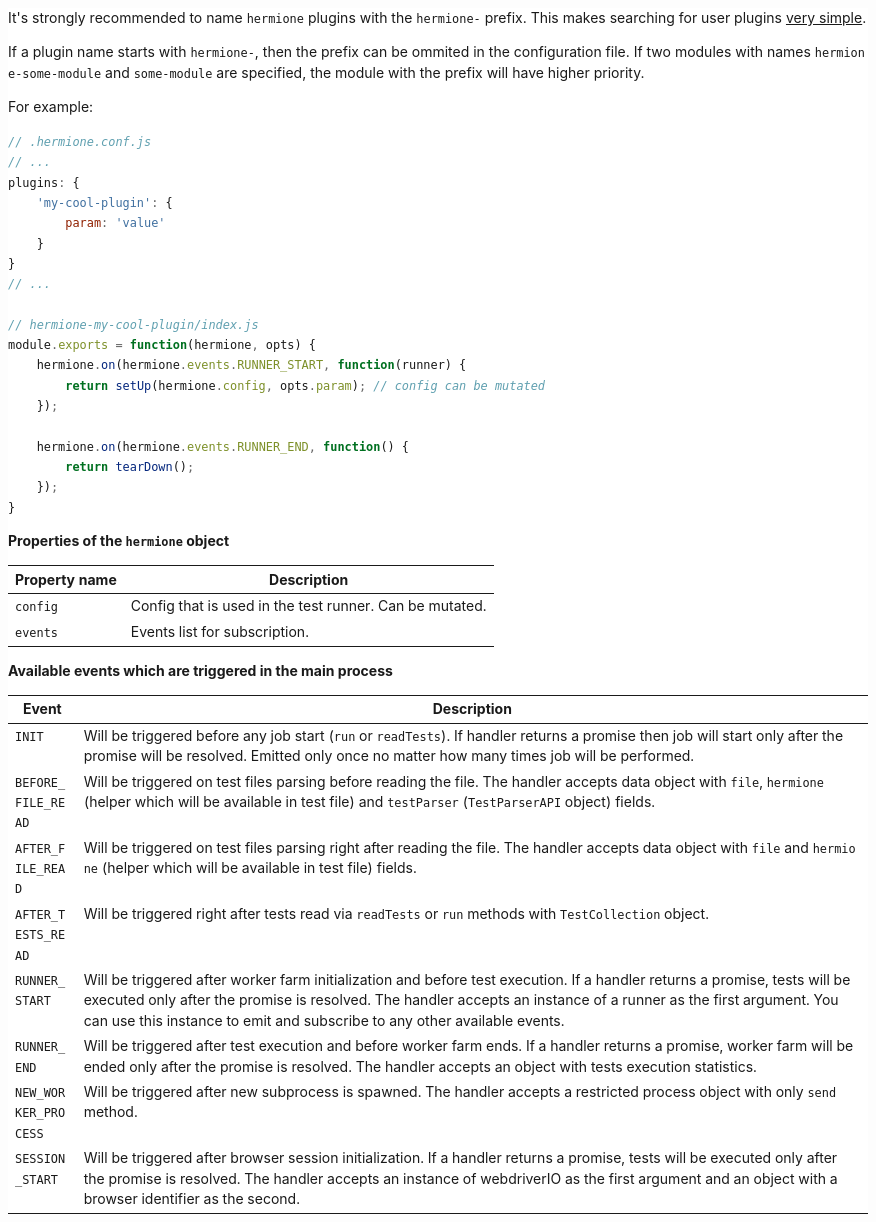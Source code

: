 It's strongly recommended to name `hermione` plugins with the `hermione-` prefix. This makes searching for user plugins [very simple](https://github.com/search?l=JavaScript&q=hermione-&type=Repositories&utf8=%E2%9C%93).

If a plugin name starts with `hermione-`, then the prefix can be ommited in the configuration file. If two modules with names `hermione-some-module` and `some-module` are specified, the module with the prefix will have higher priority.

For example:
```js
// .hermione.conf.js
// ...
plugins: {
    'my-cool-plugin': {
        param: 'value'
    }
}
// ...

// hermione-my-cool-plugin/index.js
module.exports = function(hermione, opts) {
    hermione.on(hermione.events.RUNNER_START, function(runner) {
        return setUp(hermione.config, opts.param); // config can be mutated
    });

    hermione.on(hermione.events.RUNNER_END, function() {
        return tearDown();
    });
}
```

**Properties of the `hermione` object**

Property name             | Description
------------------------- | -------------
`config`                  | Config that is used in the test runner. Can be mutated.
`events`                  | Events list for subscription.

**Available events which are triggered in the main process**

Event                     | Description
------------------------- | -------------
`INIT`                    | Will be triggered before any job start (`run` or `readTests`). If handler returns a promise then job will start only after the promise will be resolved. Emitted only once no matter how many times job will be performed.
`BEFORE_FILE_READ`        | Will be triggered on test files parsing before reading the file. The handler accepts data object with `file`, `hermione` (helper which will be available in test file) and `testParser` (`TestParserAPI` object) fields.
`AFTER_FILE_READ`         | Will be triggered on test files parsing right after reading the file. The handler accepts data object with `file` and `hermione` (helper which will be available in test file) fields.
`AFTER_TESTS_READ`        | Will be triggered right after tests read via `readTests` or `run` methods with `TestCollection` object.
`RUNNER_START`            | Will be triggered after worker farm initialization and before test execution. If a handler returns a promise, tests will be executed only after the promise is resolved. The handler accepts an instance of a runner as the first argument. You can use this instance to emit and subscribe to any other available events.
`RUNNER_END`              | Will be triggered after test execution and before worker farm ends. If a handler returns a promise, worker farm will be ended only after the promise is resolved. The handler accepts an object with tests execution statistics.
`NEW_WORKER_PROCESS`      | Will be triggered after new subprocess is spawned. The handler accepts a restricted process object with only `send` method.
`SESSION_START`           | Will be triggered after browser session initialization. If a handler returns a promise, tests will be executed only after the promise is resolved. The handler accepts an instance of webdriverIO as the first argument and an object with a browser identifier as the second.